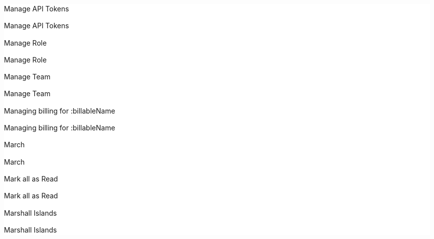 </td></tr>
<tr><td width="50%">

Manage API Tokens

</td><td width="50%">

Manage API Tokens

</td></tr>
<tr><td width="50%">

Manage Role

</td><td width="50%">

Manage Role

</td></tr>
<tr><td width="50%">

Manage Team

</td><td width="50%">

Manage Team

</td></tr>
<tr><td width="50%">

Managing billing for :billableName

</td><td width="50%">

Managing billing for :billableName

</td></tr>
<tr><td width="50%">

March

</td><td width="50%">

March

</td></tr>
<tr><td width="50%">

Mark all as Read

</td><td width="50%">

Mark all as Read

</td></tr>
<tr><td width="50%">

Marshall Islands

</td><td width="50%">

Marshall Islands

</td></tr>
<tr><td width="50%">
